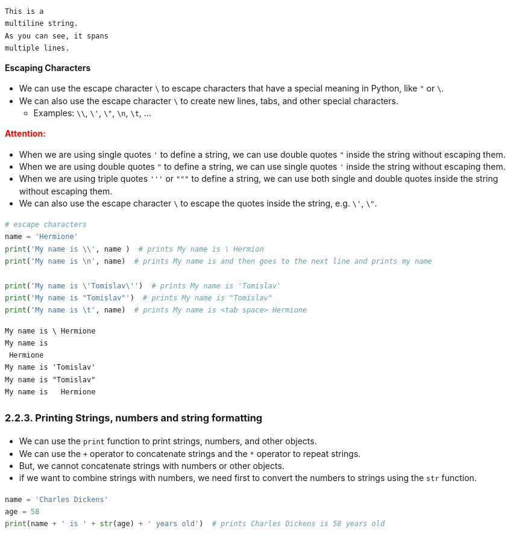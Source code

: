     This is a
    multiline string.
    As you can see, it spans
    multiple lines.
    


**Escaping Characters**
- We can use the escape character `\` to escape characters that have a special meaning in Python, like `"` or `\`.
- We can also use the escape character `\` to create new lines, tabs, and other special characters.
  - Examples: `\\`, `\'`, `\"`, `\n`, `\t`, ...

**<p style="color:red;">Attention:</p>**
- When we are using single quotes `'` to define a string, we can use double quotes `"` inside the string without escaping them.
- When we are using double quotes `"` to define a string, we can use single quotes `'` inside the string without escaping them.
- When we are using triple quotes `'''` or `"""` to define a string, we can use both single and double quotes inside the string without escaping them.
- We can also use the escape character `\` to escape the quotes inside the string, e.g. `\'`, `\"`.


```python
# escape characters
name = 'Hermione'
print('My name is \\', name )  # prints My name is \ Hermion
print('My name is \n', name)  # prints My name is and then goes to the next line and prints my name

print('My name is \'Tomislav\'')  # prints My name is 'Tomislav'
print('My name is "Tomislav"')  # prints My name is "Tomislav"
print('My name is \t', name)  # prints My name is <tab space> Hermione
```

    My name is \ Hermione
    My name is 
     Hermione
    My name is 'Tomislav'
    My name is "Tomislav"
    My name is 	 Hermione


### 2.2.3. Printing Strings, numbers and string formatting

- We can use the `print` function to print strings, numbers, and other objects.
- We can use the `+` operator to concatenate strings and the `*` operator to repeat strings.
- But, we cannot concatenate strings with numbers or other objects.
- if we want to combine strings with numbers, we need first to convert the numbers to strings using the `str` function.


```python
name = 'Charles Dickens'
age = 58
print(name + ' is ' + str(age) + ' years old')  # prints Charles Dickens is 58 years old
```
